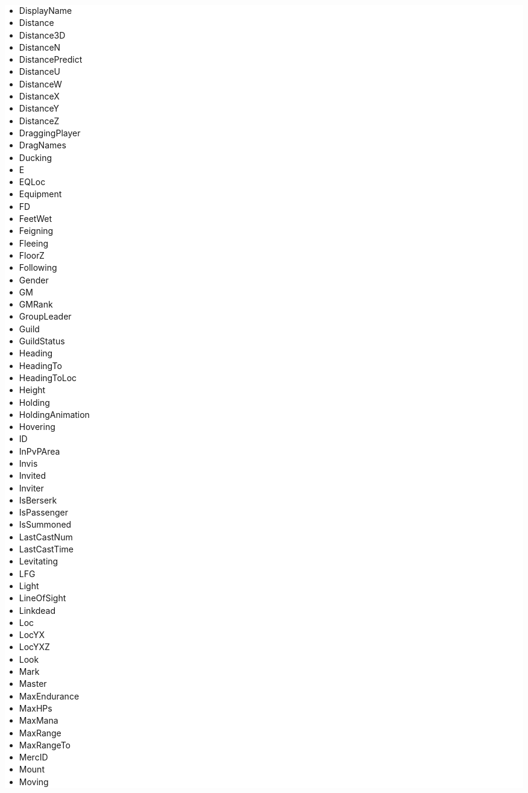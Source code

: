* DisplayName
* Distance
* Distance3D
* DistanceN
* DistancePredict
* DistanceU
* DistanceW
* DistanceX
* DistanceY
* DistanceZ
* DraggingPlayer
* DragNames
* Ducking
* E
* EQLoc
* Equipment
* FD
* FeetWet
* Feigning
* Fleeing
* FloorZ
* Following
* Gender
* GM
* GMRank
* GroupLeader
* Guild
* GuildStatus
* Heading
* HeadingTo
* HeadingToLoc
* Height
* Holding
* HoldingAnimation
* Hovering
* ID
* InPvPArea
* Invis
* Invited
* Inviter
* IsBerserk
* IsPassenger
* IsSummoned
* LastCastNum
* LastCastTime
* Levitating
* LFG
* Light
* LineOfSight
* Linkdead
* Loc
* LocYX
* LocYXZ
* Look
* Mark
* Master
* MaxEndurance
* MaxHPs
* MaxMana
* MaxRange
* MaxRangeTo
* MercID
* Mount
* Moving